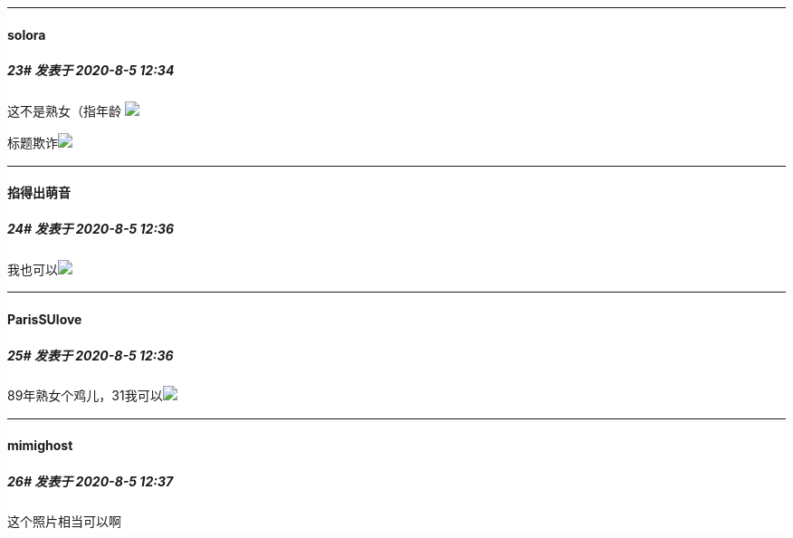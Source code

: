 





-----

####  solora  
##### 23#       发表于 2020-8-5 12:34




这不是熟女（指年龄 <img src="https://static.saraba1st.com/image/smiley/face2017/067.png" referrerpolicy="no-referrer">


标题欺诈<img src="https://static.saraba1st.com/image/smiley/face2017/066.png" referrerpolicy="no-referrer">







-----

####  掐得出萌音  
##### 24#       发表于 2020-8-5 12:36




我也可以<img src="https://static.saraba1st.com/image/smiley/face2017/211.gif" referrerpolicy="no-referrer">







-----

####  ParisSUlove  
##### 25#       发表于 2020-8-5 12:36




89年熟女个鸡儿，31我可以<img src="https://static.saraba1st.com/image/smiley/face2017/031.png" referrerpolicy="no-referrer">







-----

####  mimighost  
##### 26#       发表于 2020-8-5 12:37




这个照片相当可以啊

